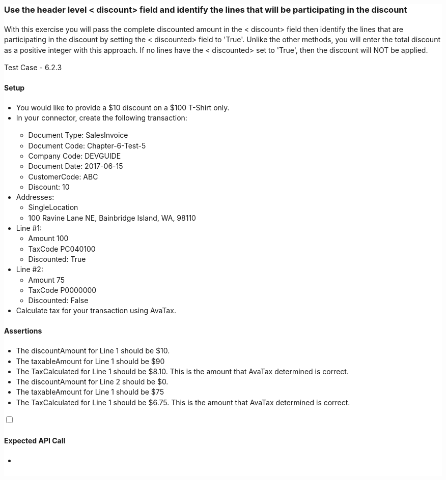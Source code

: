 <h3>Use the header level < discount> field and identify the lines that will be participating in the discount</h3>

With this exercise you will pass the complete discounted amount in the < discount> field then identify the lines that are participating in the discount by setting the < discounted> field to 'True'. Unlike the other methods, you will enter the total discount as a positive integer with this approach. If no lines have the < discounted> set to 'True', then the discount will NOT be applied. 

<div class="dev-guide-test" id="test3">
    <div class="dev-guide-test-heading">Test Case - 6.2.3</div>
<div class="dev-guide-test-content">
<h4>Setup</h4>
<ul class="dev-guide-list">
    <li>You would like to provide a $10 discount on a $100 T-Shirt only.</li>
    <li>In your connector, create the following transaction:</li>
        <ul class="dev-guide-list">
            <li>Document Type: SalesInvoice</li>
            <li>Document Code: Chapter-6-Test-5</li>
            <li>Company Code: DEVGUIDE</li>
            <li>Document Date: 2017-06-15</li>
            <li>CustomerCode: ABC</li>
            <li>Discount: 10</li>
        </ul>
        <li>Addresses:
            <ul class="dev-guide-list">
                <li>SingleLocation</li>
                <li>100 Ravine Lane NE, Bainbridge Island, WA, 98110</li>
            </ul>
        </li>
        <li>Line #1:
            <ul class="dev-guide-list">
                <li>Amount 100</li>
                <li>TaxCode PC040100</li>
                <li>Discounted: True</li>
            </ul>
        </li>
         <li>Line #2:
            <ul class="dev-guide-list">
                <li>Amount 75</li>
                <li>TaxCode P0000000</li>
                <li>Discounted: False</li>
            </ul>
        </li>
        <li>Calculate tax for your transaction using AvaTax.</li>
</ul>
<h4>Assertions</h4>
<ul class="dev-guide-list">
    <li>The discountAmount for Line 1 should be $10.</li>
    <li>The taxableAmount for Line 1 should be $90</li>
    <li>The TaxCalculated for Line 1 should be $8.10. This is the amount that AvaTax determined is correct.</li>
    <li>The discountAmount for Line 2 should be $0.</li>
    <li>The taxableAmount for Line 1 should be $75</li>
    <li>The TaxCalculated for Line 1 should be $6.75. This is the amount that AvaTax determined is correct.</li>
</ul>
<div class="dev-guide-dropdown">
        <input id="checkbox_toggle3" type="checkbox" />
        <i id="icon-up" class="glyphicon glyphicon-chevron-down"></i><i id="icon-down" class="glyphicon glyphicon-chevron-right"></i>
        <label for="checkbox_toggle3"><h4>Expected API Call</h4></label>
        <ul class="dev-guide-dropdown-content">
            <li> 
                <pre>